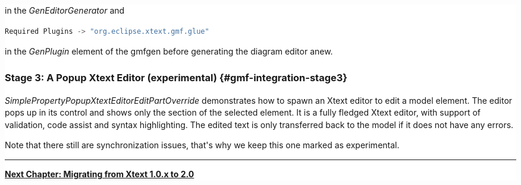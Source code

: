 in the *GenEditorGenerator* and 

```java
Required Plugins -> "org.eclipse.xtext.gmf.glue" 
```

in the *GenPlugin* element of the gmfgen before generating the diagram editor anew.

### Stage 3: A Popup Xtext Editor (experimental) {#gmf-integration-stage3}

*SimplePropertyPopupXtextEditorEditPartOverride* demonstrates how to spawn an Xtext editor to edit a model element. The editor pops up in its control and shows only the section of the selected element. It is a fully fledged Xtext editor, with support of validation, code assist and syntax highlighting. The edited text is only transferred back to the model if it does not have any errors. 

Note that there still are synchronization issues, that's why we keep this one marked as experimental.

---

**[Next Chapter: Migrating from Xtext 1.0.x to 2.0](401_migrating_from_1_0_x.html)**